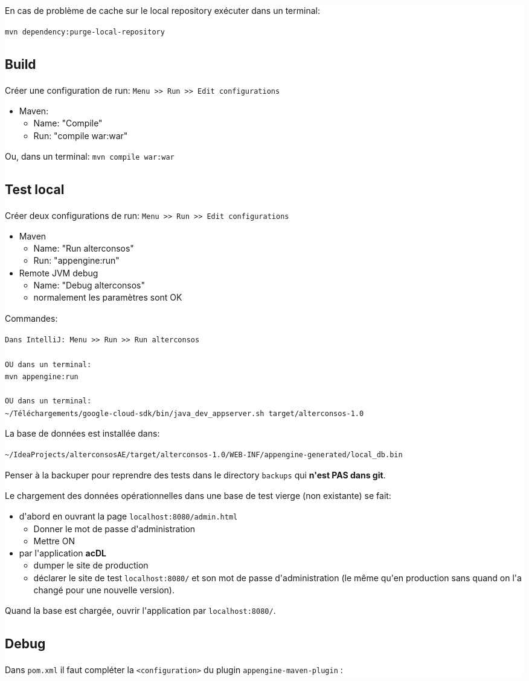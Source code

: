 En cas de problème de cache sur le local repository exécuter dans un terminal:

	mvn dependency:purge-local-repository

## Build

Créer une configuration de run: `Menu >> Run >> Edit configurations`

- Maven:
	+ Name: "Compile"
	+ Run: "compile war:war"

Ou, dans un terminal: `mvn compile war:war`

## Test local

Créer deux configurations de run: `Menu >> Run >> Edit configurations`

- Maven
	+ Name: "Run alterconsos"
	+ Run: "appengine:run"
- Remote JVM debug
	+ Name: "Debug alterconsos"
	+ normalement les paramètres sont OK

Commandes:

	Dans IntelliJ: Menu >> Run >> Run alterconsos
	
	OU dans un terminal: 
	mvn appengine:run
	
	OU dans un terminal:
	~/Téléchargements/google-cloud-sdk/bin/java_dev_appserver.sh target/alterconsos-1.0

La base de données est installée dans: 

	~/IdeaProjects/alterconsosAE/target/alterconsos-1.0/WEB-INF/appengine-generated/local_db.bin

Penser à la backuper pour reprendre des tests dans le directory `backups` qui **n'est PAS dans git**.

Le chargement des données opérationnelles dans une base de test vierge (non existante) se fait:

- d'abord en ouvrant la page `localhost:8080/admin.html`
	+ Donner le mot de passe d'administration
  	+ Mettre ON
- par l'application **acDL**
  	+ dumper le site de production
  	+ déclarer le site de test `localhost:8080/` et son mot de passe d'administration (le même qu'en production sans quand on l'a changé pour une nouvelle version).

Quand la base est chargée, ouvrir l'application par `localhost:8080/`.

## Debug

Dans `pom.xml` il faut compléter la `<configuration>` du plugin `appengine-maven-plugin` :
